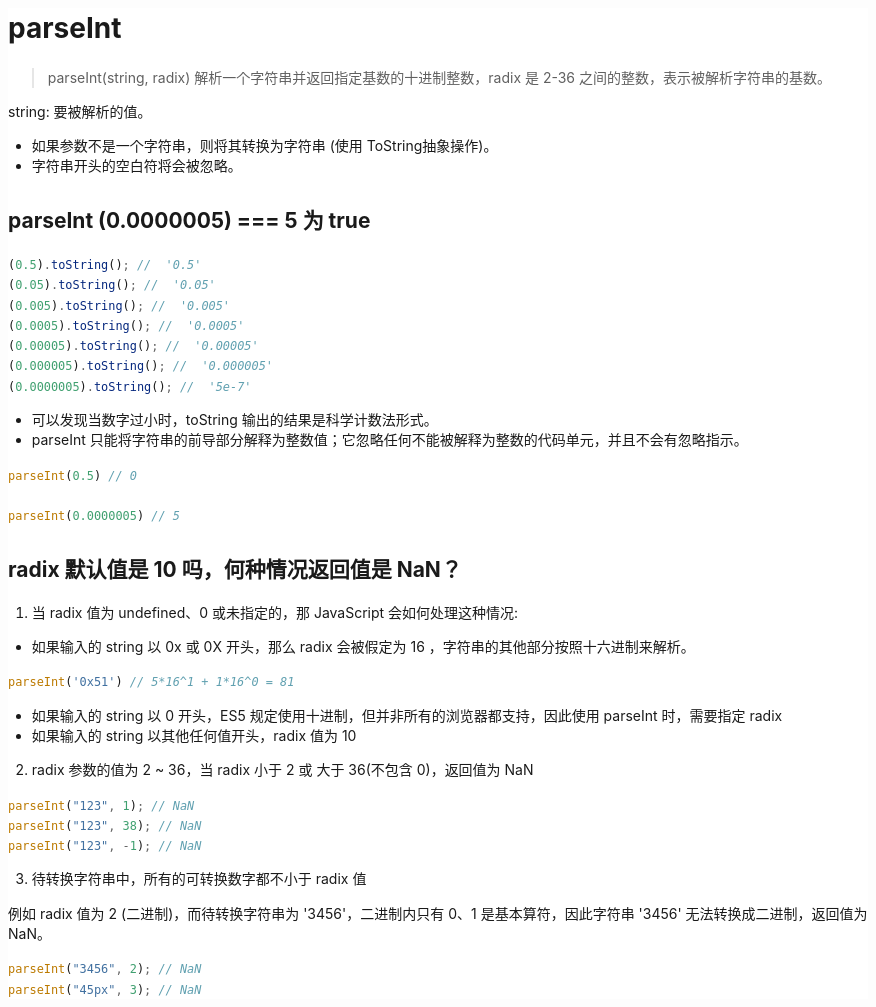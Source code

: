 

# parseInt

> parseInt(string, radix) 解析一个字符串并返回指定基数的十进制整数，radix 是 2-36 之间的整数，表示被解析字符串的基数。

string: 要被解析的值。
- 如果参数不是一个字符串，则将其转换为字符串 (使用 ToString抽象操作)。
- 字符串开头的空白符将会被忽略。

## **parseInt (0.0000005) === 5 为 true**

```js
(0.5).toString(); //  '0.5'
(0.05).toString(); //  '0.05'
(0.005).toString(); //  '0.005'
(0.0005).toString(); //  '0.0005'
(0.00005).toString(); //  '0.00005'
(0.000005).toString(); //  '0.000005'
(0.0000005).toString(); //  '5e-7'
```
- 可以发现当数字过小时，toString 输出的结果是科学计数法形式。
- parseInt 只能将字符串的前导部分解释为整数值；它忽略任何不能被解释为整数的代码单元，并且不会有忽略指示。

```js
parseInt(0.5) // 0

parseInt(0.0000005) // 5
```

## radix 默认值是 10 吗，何种情况返回值是 NaN？

1. 当 radix 值为 undefined、0 或未指定的，那 JavaScript 会如何处理这种情况:

- 如果输入的 string 以 0x 或 0X 开头，那么 radix 会被假定为 16 ，字符串的其他部分按照十六进制来解析。
```js
parseInt('0x51') // 5*16^1 + 1*16^0 = 81
```
- 如果输入的 string 以 0 开头，ES5 规定使用十进制，但并非所有的浏览器都支持，因此使用 parseInt 时，需要指定 radix
- 如果输入的 string 以其他任何值开头，radix 值为 10

2. radix 参数的值为 2 ~ 36，当 radix 小于 2 或 大于 36(不包含 0)，返回值为 NaN

```js
parseInt("123", 1); // NaN
parseInt("123", 38); // NaN
parseInt("123", -1); // NaN
```

3. 待转换字符串中，所有的可转换数字都不小于 radix 值

例如 radix 值为 2 (二进制)，而待转换字符串为 '3456'，二进制内只有 0、1 是基本算符，因此字符串 '3456' 无法转换成二进制，返回值为 NaN。

```js
parseInt("3456", 2); // NaN
parseInt("45px", 3); // NaN
```
